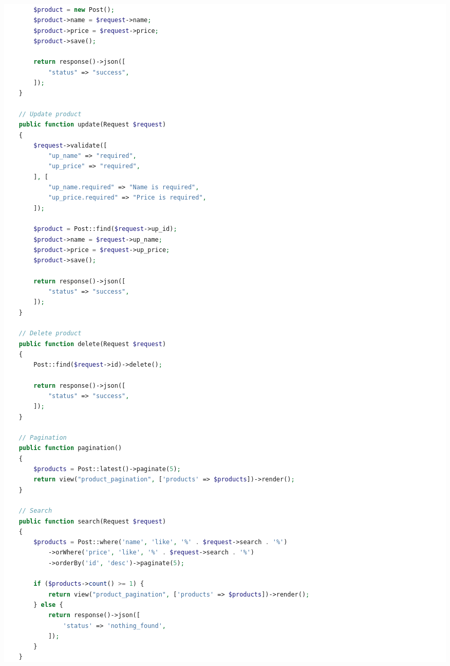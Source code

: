 ```php
        $product = new Post();
        $product->name = $request->name;
        $product->price = $request->price;
        $product->save();

        return response()->json([
            "status" => "success",
        ]);
    }

    // Update product
    public function update(Request $request)
    {
        $request->validate([
            "up_name" => "required",
            "up_price" => "required",
        ], [
            "up_name.required" => "Name is required",
            "up_price.required" => "Price is required",
        ]);

        $product = Post::find($request->up_id);
        $product->name = $request->up_name;
        $product->price = $request->up_price;
        $product->save();

        return response()->json([
            "status" => "success",
        ]);
    }

    // Delete product
    public function delete(Request $request)
    {
        Post::find($request->id)->delete();
        
        return response()->json([
            "status" => "success",
        ]);
    }

    // Pagination
    public function pagination()
    {
        $products = Post::latest()->paginate(5);
        return view("product_pagination", ['products' => $products])->render();
    }

    // Search
    public function search(Request $request)
    {
        $products = Post::where('name', 'like', '%' . $request->search . '%')
            ->orWhere('price', 'like', '%' . $request->search . '%')
            ->orderBy('id', 'desc')->paginate(5);

        if ($products->count() >= 1) {
            return view("product_pagination", ['products' => $products])->render();
        } else {
            return response()->json([
                'status' => 'nothing_found',
            ]);
        }
    }
```